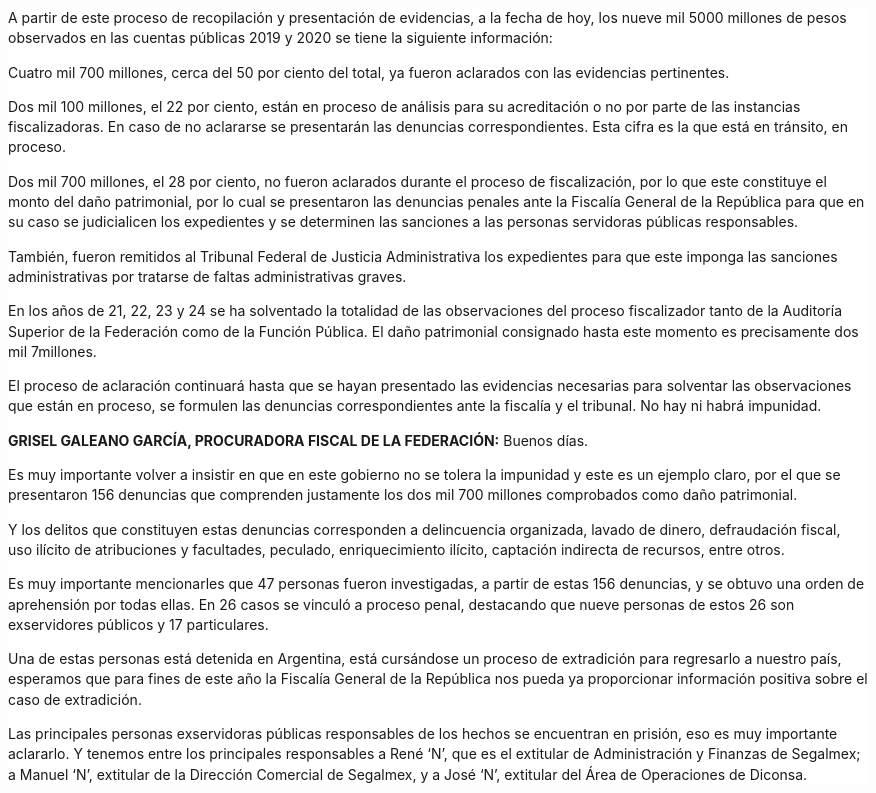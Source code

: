 A partir de este proceso de recopilación y presentación de evidencias, a la
fecha de hoy, los nueve mil 5000 millones de pesos observados en las cuentas
públicas 2019 y 2020 se tiene la siguiente información:

Cuatro mil 700 millones, cerca del 50 por ciento del total, ya fueron
aclarados con las evidencias pertinentes.

Dos mil 100 millones, el 22 por ciento, están en proceso de análisis para su
acreditación o no por parte de las instancias fiscalizadoras. En caso de no
aclararse se presentarán las denuncias correspondientes. Esta cifra es la que
está en tránsito, en proceso.

Dos mil 700 millones, el 28 por ciento, no fueron aclarados durante el proceso
de fiscalización, por lo que este constituye el monto del daño patrimonial,
por lo cual se presentaron las denuncias penales ante la Fiscalía General de
la República para que en su caso se judicialicen los expedientes y se
determinen las sanciones a las personas servidoras públicas responsables.

También, fueron remitidos al Tribunal Federal de Justicia Administrativa los
expedientes para que este imponga las sanciones administrativas por tratarse
de faltas administrativas graves.

En los años de 21, 22, 23 y 24 se ha solventado la totalidad de las
observaciones del proceso fiscalizador tanto de la Auditoría Superior de la
Federación como de la Función Pública. El daño patrimonial consignado hasta
este momento es precisamente dos mil 7millones.

El proceso de aclaración continuará hasta que se hayan presentado las
evidencias necesarias para solventar las observaciones que están en proceso,
se formulen las denuncias correspondientes ante la fiscalía y el tribunal. No
hay ni habrá impunidad.

**GRISEL GALEANO GARCÍA, PROCURADORA FISCAL DE LA FEDERACIÓN:** Buenos días.

Es muy importante volver a insistir en que en este gobierno no se tolera la
impunidad y este es un ejemplo claro, por el que se presentaron 156 denuncias
que comprenden justamente los dos mil 700 millones comprobados como daño
patrimonial.

Y los delitos que constituyen estas denuncias corresponden a delincuencia
organizada, lavado de dinero, defraudación fiscal, uso ilícito de atribuciones
y facultades, peculado, enriquecimiento ilícito, captación indirecta de
recursos, entre otros.

Es muy importante mencionarles que 47 personas fueron investigadas, a partir
de estas 156 denuncias, y se obtuvo una orden de aprehensión por todas ellas.
En 26 casos se vinculó a proceso penal, destacando que nueve personas de estos
26 son exservidores públicos y 17 particulares.

Una de estas personas está detenida en Argentina, está cursándose un proceso
de extradición para regresarlo a nuestro país, esperamos que para fines de
este año la Fiscalía General de la República nos pueda ya proporcionar
información positiva sobre el caso de extradición.

Las principales personas exservidoras públicas responsables de los hechos se
encuentran en prisión, eso es muy importante aclararlo. Y tenemos entre los
principales responsables a René ‘N’, que es el extitular de Administración y
Finanzas de Segalmex; a Manuel ‘N’, extitular de la Dirección Comercial de
Segalmex, y a José ‘N’, extitular del Área de Operaciones de Diconsa.
